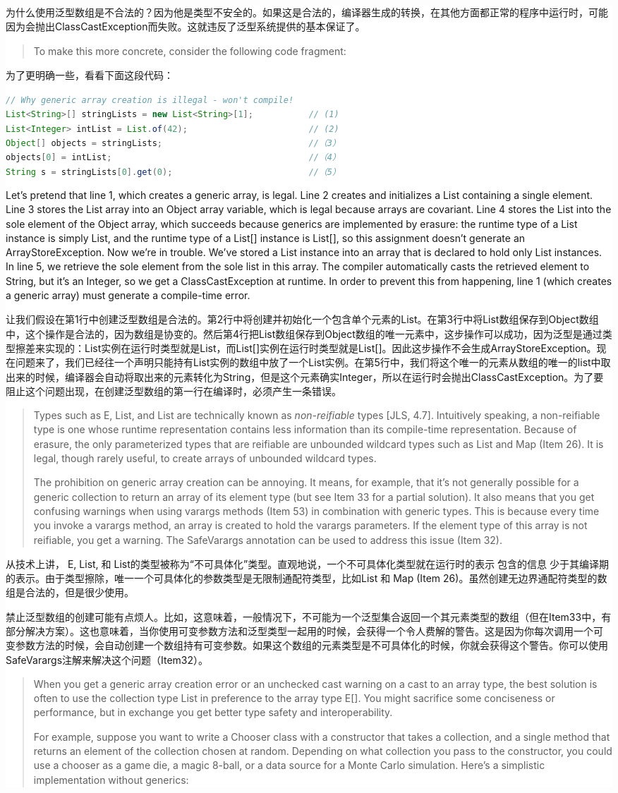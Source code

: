 为什么使用泛型数组是不合法的？因为他是类型不安全的。如果这是合法的，编译器生成的转换，在其他方面都正常的程序中运行时，可能因为会抛出ClassCastException而失败。这就违反了泛型系统提供的基本保证了。

> To make this more concrete, consider the following code fragment:

为了更明确一些，看看下面这段代码：

```java
// Why generic array creation is illegal - won't compile! 
List<String>[] stringLists = new List<String>[1];           // (1)
List<Integer> intList = List.of(42);                        // (2)  
Object[] objects = stringLists;                             //（3）
objects[0] = intList;                                       //（4）
String s = stringLists[0].get(0);                           //（5）
```

Let’s pretend that line 1, which creates a generic array, is legal. Line 2 creates and initializes a List<Integer> containing a single element. Line 3 stores the List<String> array into an Object array variable, which is legal because arrays are covariant. Line 4 stores the List<Integer> into the sole element of the Object array, which succeeds because generics are implemented by erasure: the runtime type of a List<Integer> instance is simply List, and the runtime type of a List<String>[] instance is List[], so this assignment doesn’t generate an ArrayStoreException. Now we’re in trouble. We’ve stored a List<Integer> instance into an array that is declared to hold only List<String> instances. In line 5, we retrieve the sole element from the sole list in this array. The compiler automatically casts the retrieved element to String, but it’s an Integer, so we get a ClassCastException at runtime. In order to prevent this from happening, line 1 (which creates a generic array) must generate a compile-time error.

让我们假设在第1行中创建泛型数组是合法的。第2行中将创建并初始化一个包含单个元素的List<Integer>。在第3行中将List<String>数组保存到Object数组中，这个操作是合法的，因为数组是协变的。然后第4行把List<Integer>数组保存到Object数组的唯一元素中，这步操作可以成功，因为泛型是通过类型擦差来实现的：List<Integer>实例在运行时类型就是List，而List<String>[]实例在运行时类型就是List[]。因此这步操作不会生成ArrayStoreException。现在问题来了，我们已经往一个声明只能持有List<String>实例的数组中放了一个List<Integer>实例。在第5行中，我们将这个唯一的元素从数组的唯一的list中取出来的时候，编译器会自动将取出来的元素转化为String，但是这个元素确实Integer，所以在运行时会抛出ClassCastException。为了要阻止这个问题出现，在创建泛型数组的第一行在编译时，必须产生一条错误。

> Types such as E, List<E>, and List<String> are technically known as *non-reifiable* types [JLS, 4.7]. Intuitively speaking, a non-reifiable type is one whose runtime representation contains less information than its compile-time representation. Because of erasure, the only parameterized types that are reifiable are unbounded wildcard types such as List<?> and Map<?,?> (Item 26). It is legal, though rarely useful, to create arrays of unbounded wildcard types.
>
> The prohibition on generic array creation can be annoying. It means, for example, that it’s not generally possible for a generic collection to return an array of its element type (but see Item 33 for a partial solution). It also means that you get confusing warnings when using varargs methods (Item 53) in combination with generic types. This is because every time you invoke a varargs method, an array is created to hold the varargs parameters. If the element type of this array is not reifiable, you get a warning. The SafeVarargs annotation can be used to address this issue (Item 32).

从技术上讲， E, List<E>, 和 List<String>的类型被称为“不可具体化”类型。直观地说，一个不可具体化类型就在运行时的表示 包含的信息 少于其编译期的表示。由于类型擦除，唯一一个可具体化的参数类型是无限制通配符类型，比如List<?> 和 Map<?,?> (Item 26)。虽然创建无边界通配符类型的数组是合法的，但是很少使用。

禁止泛型数组的创建可能有点烦人。比如，这意味着，一般情况下，不可能为一个泛型集合返回一个其元素类型的数组（但在Item33中，有部分解决方案）。这也意味着，当你使用可变参数方法和泛型类型一起用的时候，会获得一个令人费解的警告。这是因为你每次调用一个可变参数方法的时候，会自动创建一个数组持有可变参数。如果这个数组的元素类型是不可具体化的时候，你就会获得这个警告。你可以使用SafeVarargs注解来解决这个问题（Item32）。

> When you get a generic array creation error or an unchecked cast warning on a cast to an array type, the best solution is often to use the collection type List<E> in preference to the array type E[]. You might sacrifice some conciseness or performance, but in exchange you get better type safety and interoperability.
>
> For example, suppose you want to write a Chooser class with a constructor that takes a collection, and a single method that returns an element of the collection chosen at random. Depending on what collection you pass to the constructor, you could use a chooser as a game die, a magic 8-ball, or a data source for a Monte Carlo simulation. Here’s a simplistic implementation without generics:
